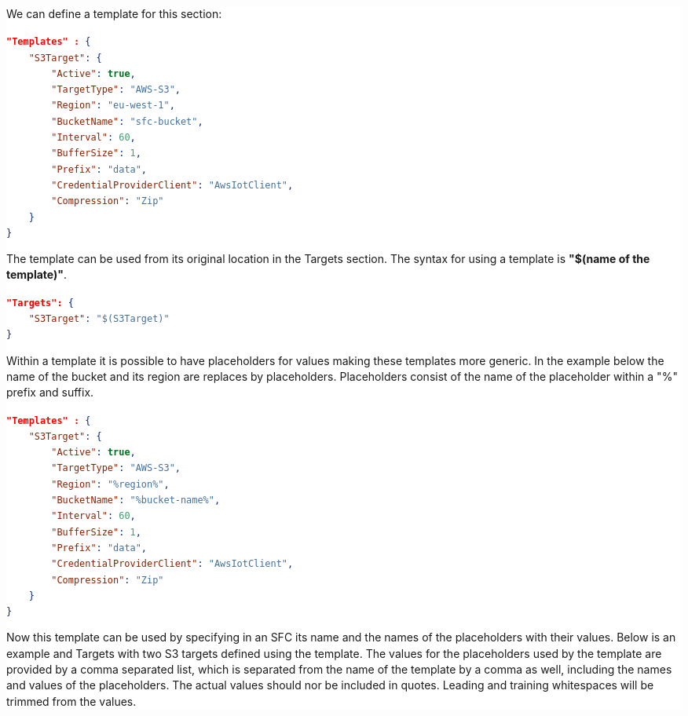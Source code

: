 We can define a template for this section:

```json
"Templates" : {
    "S3Target": {
        "Active": true,
        "TargetType": "AWS-S3",
        "Region": "eu-west-1",
        "BucketName": "sfc-bucket",
        "Interval": 60,
        "BufferSize": 1,
        "Prefix": "data",
        "CredentialProviderClient": "AwsIotClient",
        "Compression": "Zip"
    }
}
```

The template can be used from its original location in the Targets section. The syntax for using a template is **"$(name of the template)"**.

```json
"Targets": {
    "S3Target": "$(S3Target)"
}
```


Within a template it is possible to have placeholders for values making these templates more generic. In the example below the name of the bucket and its region are replaces by placeholders. Placeholders consist of the name of the placeholder within a "%" prefix and suffix.


```json
"Templates" : {
    "S3Target": {
        "Active": true,
        "TargetType": "AWS-S3",
        "Region": "%region%",
        "BucketName": "%bucket-name%",
        "Interval": 60,
        "BufferSize": 1,
        "Prefix": "data",
        "CredentialProviderClient": "AwsIotClient",
        "Compression": "Zip"
    }
}
```

Now this template can be used by specifying in an SFC  its name and the names of the placeholders with their values. Below is an example and Targets with two S3 targets defined using the template. The values for the placeholders used by the template are provided by a comma separated list, which is separated from the name of the template by a comma as well, including the names and values of the placeholders. The actual values should nor be included in quotes. Leading and training whitespaces will be trimmed from the values.
